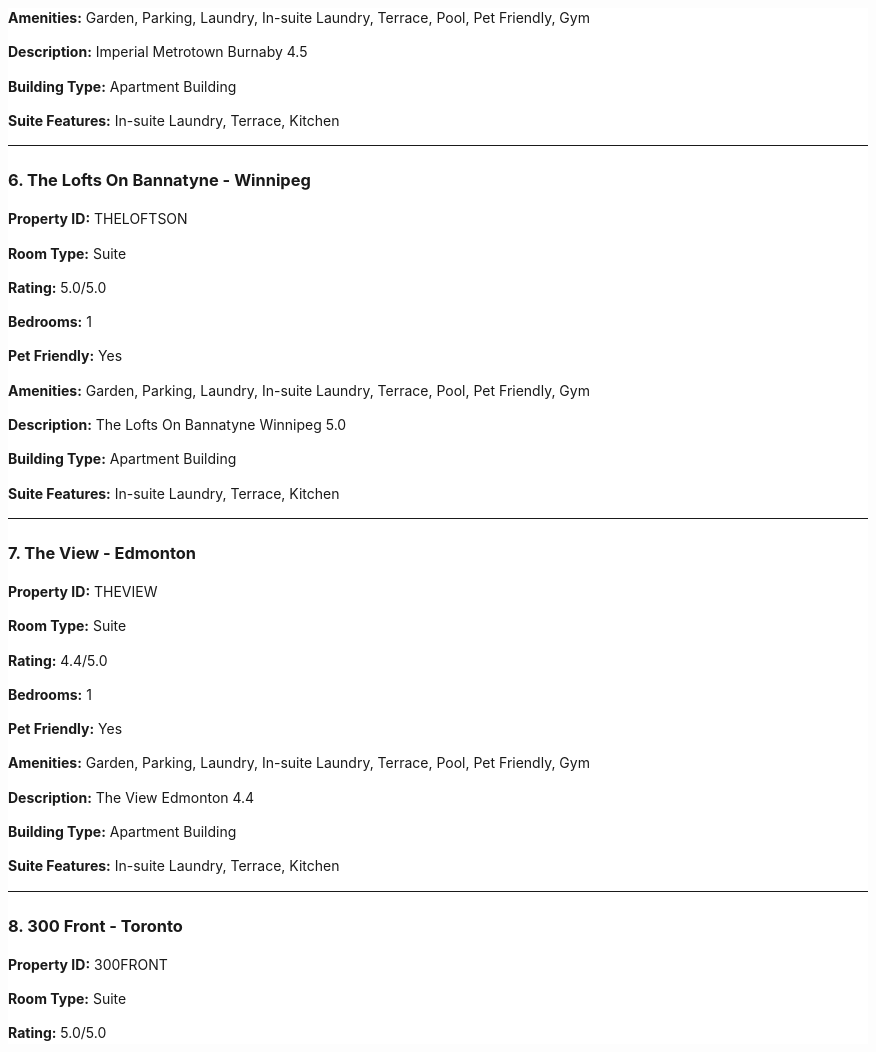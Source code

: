 **Amenities:** Garden, Parking, Laundry, In-suite Laundry, Terrace, Pool, Pet Friendly, Gym

**Description:** Imperial Metrotown Burnaby 4.5

**Building Type:** Apartment Building

**Suite Features:** In-suite Laundry, Terrace, Kitchen

---

### 6. The Lofts On Bannatyne - Winnipeg

**Property ID:** THELOFTSON

**Room Type:** Suite

**Rating:** 5.0/5.0

**Bedrooms:** 1

**Pet Friendly:** Yes

**Amenities:** Garden, Parking, Laundry, In-suite Laundry, Terrace, Pool, Pet Friendly, Gym

**Description:** The Lofts On Bannatyne Winnipeg 5.0

**Building Type:** Apartment Building

**Suite Features:** In-suite Laundry, Terrace, Kitchen

---

### 7. The View - Edmonton

**Property ID:** THEVIEW

**Room Type:** Suite

**Rating:** 4.4/5.0

**Bedrooms:** 1

**Pet Friendly:** Yes

**Amenities:** Garden, Parking, Laundry, In-suite Laundry, Terrace, Pool, Pet Friendly, Gym

**Description:** The View Edmonton 4.4

**Building Type:** Apartment Building

**Suite Features:** In-suite Laundry, Terrace, Kitchen

---

### 8. 300 Front - Toronto

**Property ID:** 300FRONT

**Room Type:** Suite

**Rating:** 5.0/5.0
